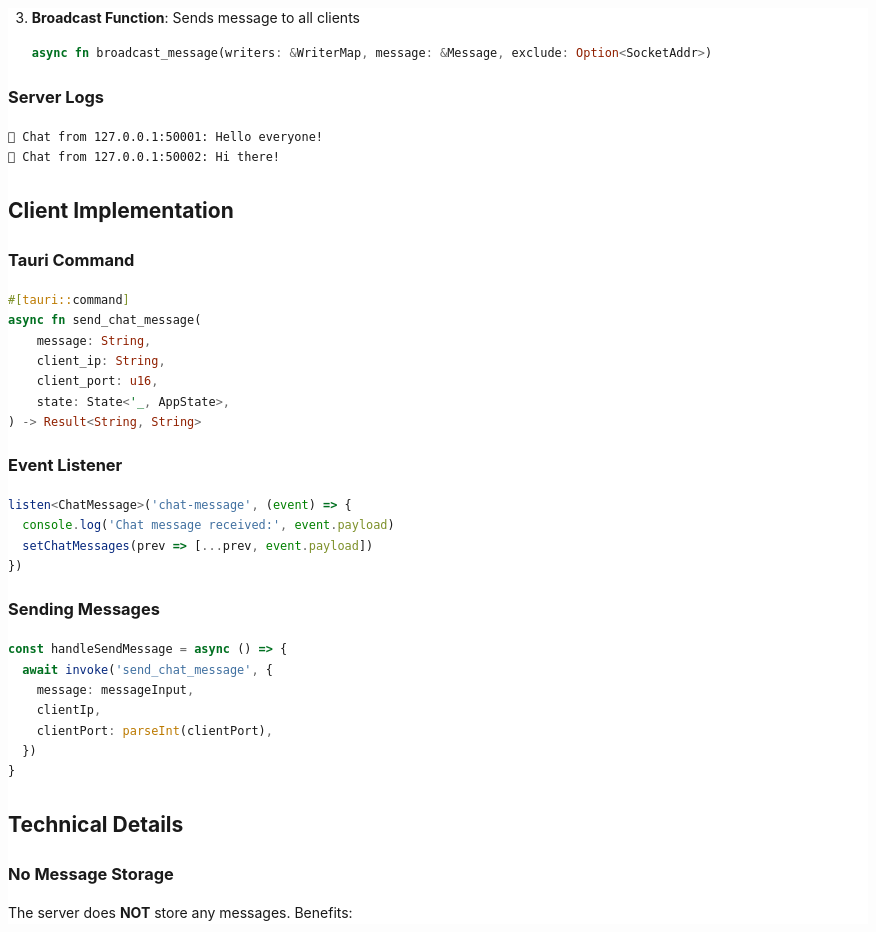 3. **Broadcast Function**: Sends message to all clients
   ```rust
   async fn broadcast_message(writers: &WriterMap, message: &Message, exclude: Option<SocketAddr>)
   ```

### Server Logs

```
💬 Chat from 127.0.0.1:50001: Hello everyone!
💬 Chat from 127.0.0.1:50002: Hi there!
```

## Client Implementation

### Tauri Command

```rust
#[tauri::command]
async fn send_chat_message(
    message: String,
    client_ip: String,
    client_port: u16,
    state: State<'_, AppState>,
) -> Result<String, String>
```

### Event Listener

```typescript
listen<ChatMessage>('chat-message', (event) => {
  console.log('Chat message received:', event.payload)
  setChatMessages(prev => [...prev, event.payload])
})
```

### Sending Messages

```typescript
const handleSendMessage = async () => {
  await invoke('send_chat_message', {
    message: messageInput,
    clientIp,
    clientPort: parseInt(clientPort),
  })
}
```

## Technical Details

### No Message Storage

The server does **NOT** store any messages. Benefits:
